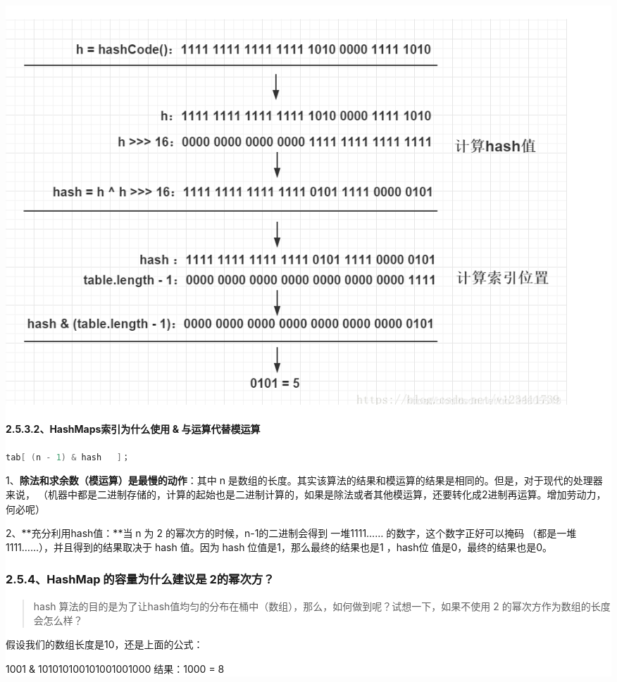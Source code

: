 ![1570788285450](https://raw.githubusercontent.com/HealerJean/HealerJean.github.io/master/blogImages/1570788285450.png)



#### 2.5.3.2、HashMaps索引为什么使用 & 与运算代替模运算  

```java
tab[ (n - 1) & hash   ]；
```



1、**除法和求余数（模运算）是最慢的动作**：其中 n 是数组的长度。其实该算法的结果和模运算的结果是相同的。但是，对于现代的处理器来说，  （机器中都是二进制存储的，计算的起始也是二进制计算的，如果是除法或者其他模运算，还要转化成2进制再运算。增加劳动力，何必呢）   

2、**充分利用hash值：**当 n 为 2 的幂次方的时候，n-1的二进制会得到 一堆1111…… 的数字，这个数字正好可以掩码 （都是一堆 1111……），并且得到的结果取决于 hash 值。因为 hash 位值是1，那么最终的结果也是1 ，hash位 值是0，最终的结果也是0。     



### 2.5.4、HashMap 的容量为什么建议是 2的幂次方？

> hash 算法的目的是为了让hash值均匀的分布在桶中（数组），那么，如何做到呢？试想一下，如果不使用 2 的幂次方作为数组的长度会怎么样？        

假设我们的数组长度是10，还是上面的公式：    

1001 & 101010100101001001000 结果：1000 = 8    

